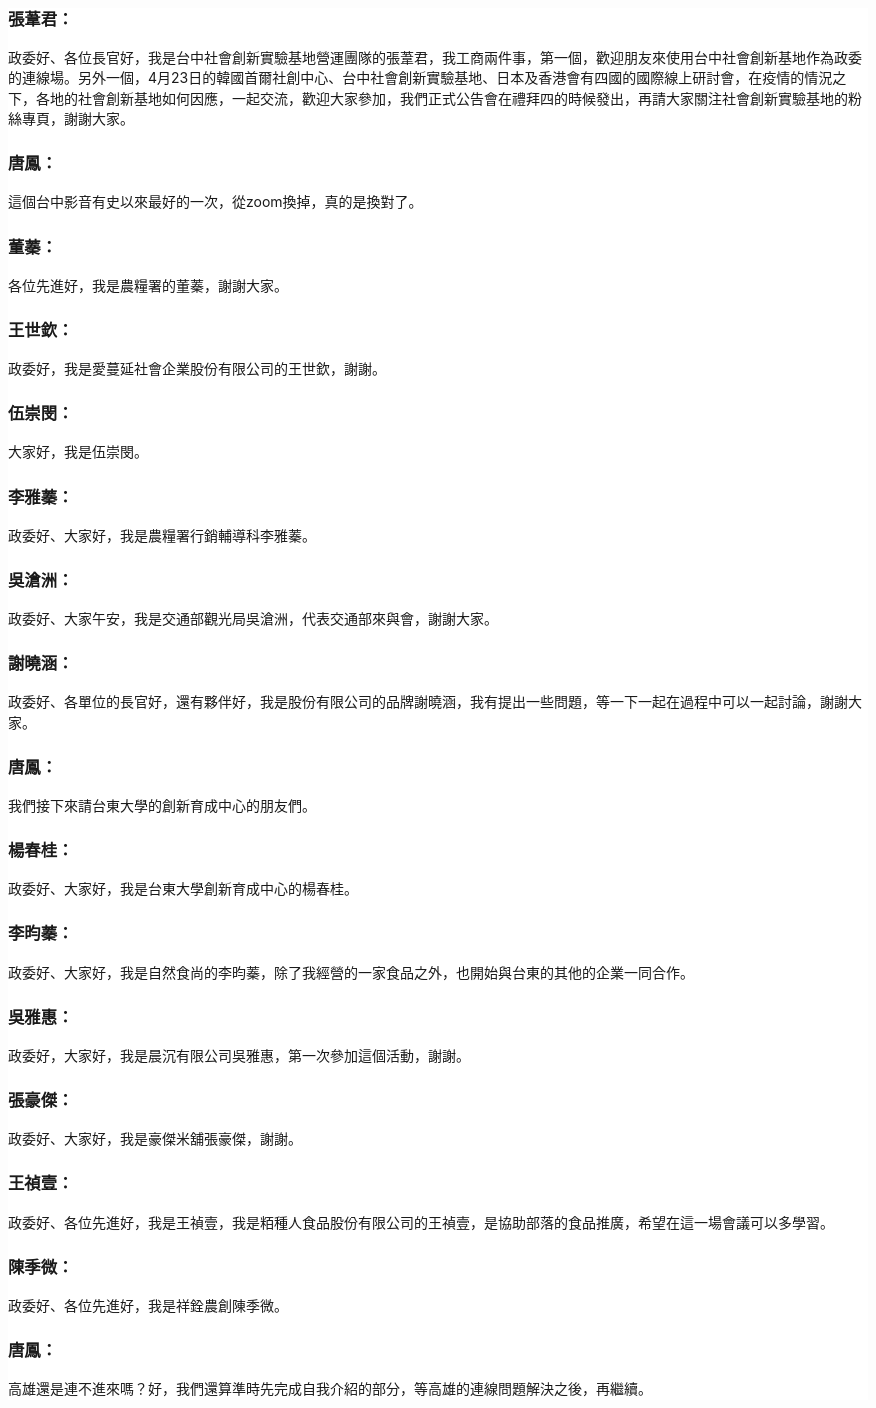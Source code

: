 ### 張葦君：
政委好、各位長官好，我是台中社會創新實驗基地營運團隊的張葦君，我工商兩件事，第一個，歡迎朋友來使用台中社會創新基地作為政委的連線場。另外一個，4月23日的韓國首爾社創中心、台中社會創新實驗基地、日本及香港會有四國的國際線上研討會，在疫情的情況之下，各地的社會創新基地如何因應，一起交流，歡迎大家參加，我們正式公告會在禮拜四的時候發出，再請大家關注社會創新實驗基地的粉絲專頁，謝謝大家。

### 唐鳳：
這個台中影音有史以來最好的一次，從zoom換掉，真的是換對了。

### 董蓁：
各位先進好，我是農糧署的董蓁，謝謝大家。

### 王世欽：
政委好，我是愛蔓延社會企業股份有限公司的王世欽，謝謝。

### 伍崇閔：
大家好，我是伍崇閔。

### 李雅蓁：
政委好、大家好，我是農糧署行銷輔導科李雅蓁。

### 吳滄洲：
政委好、大家午安，我是交通部觀光局吳滄洲，代表交通部來與會，謝謝大家。

### 謝曉涵：
政委好、各單位的長官好，還有夥伴好，我是股份有限公司的品牌謝曉涵，我有提出一些問題，等一下一起在過程中可以一起討論，謝謝大家。

### 唐鳳：
我們接下來請台東大學的創新育成中心的朋友們。

### 楊春桂：
政委好、大家好，我是台東大學創新育成中心的楊春桂。

### 李昀蓁：
政委好、大家好，我是自然食尚的李昀蓁，除了我經營的一家食品之外，也開始與台東的其他的企業一同合作。

### 吳雅惠：
政委好，大家好，我是晨沉有限公司吳雅惠，第一次參加這個活動，謝謝。

### 張豪傑：
政委好、大家好，我是豪傑米舖張豪傑，謝謝。

### 王禎壹：
政委好、各位先進好，我是王禎壹，我是粨種人食品股份有限公司的王禎壹，是協助部落的食品推廣，希望在這一場會議可以多學習。

### 陳季微：
政委好、各位先進好，我是祥銓農創陳季微。

### 唐鳳：
高雄還是連不進來嗎？好，我們還算準時先完成自我介紹的部分，等高雄的連線問題解決之後，再繼續。
